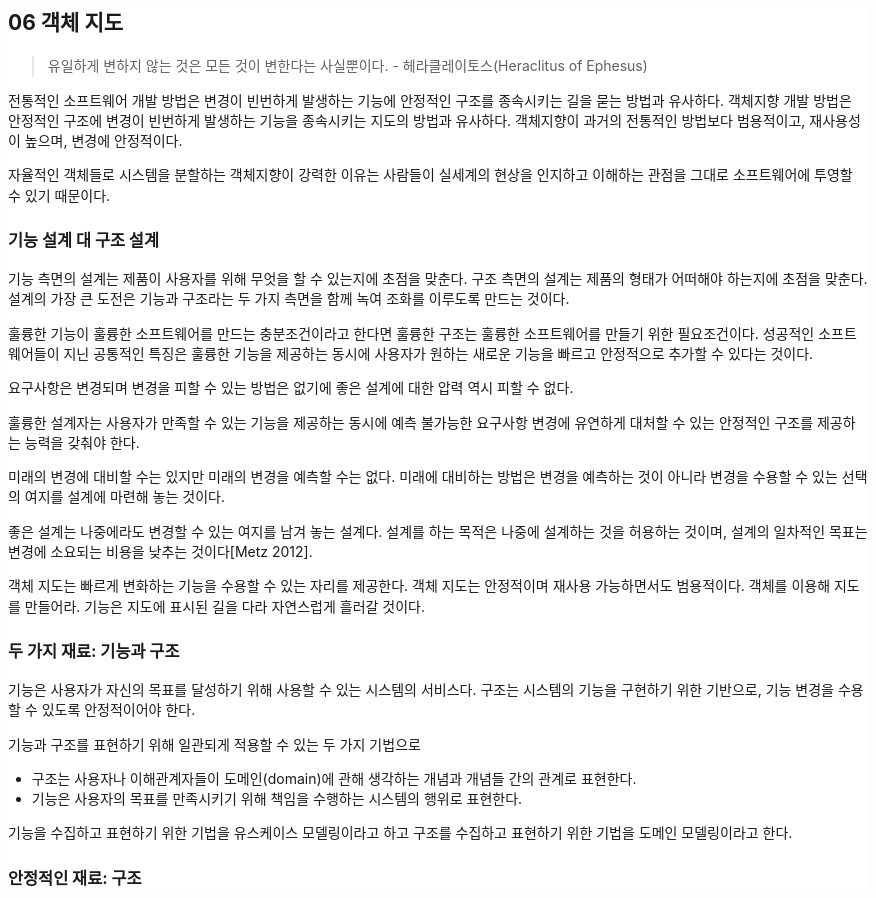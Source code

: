 ## 06 객체 지도

> 유일하게 변하지 않는 것은 모든 것이 변한다는 사실뿐이다. - 헤라클레이토스(Heraclitus of Ephesus)

전통적인 소프트웨어 개발 방법은 변경이 빈번하게 발생하는 기능에 안정적인 구조를 종속시키는 길을 묻는 방법과 유사하다.
객체지향 개발 방법은 안정적인 구조에 변경이 빈번하게 발생하는 기능을 종속시키는 지도의 방법과 유사하다.
객체지향이 과거의 전통적인 방법보다 범용적이고, 재사용성이 높으며, 변경에 안정적이다.

자율적인 객체들로 시스템을 분할하는 객체지향이 강력한 이유는
사람들이 실세계의 현상을 인지하고 이해하는 관점을
그대로 소프트웨어에 투영할 수 있기 때문이다.

### 기능 설계 대 구조 설계

기능 측면의 설계는 제품이 사용자를 위해 무엇을 할 수 있는지에 초점을 맞춘다.
구조 측면의 설계는 제품의 형태가 어떠해야 하는지에 초점을 맞춘다.
설계의 가장 큰 도전은 기능과 구조라는 두 가지 측면을 함께 녹여 조화를 이루도록 만드는 것이다.

훌륭한 기능이 훌륭한 소프트웨어를 만드는 충분조건이라고 한다면
훌륭한 구조는 훌륭한 소프트웨어를 만들기 위한 필요조건이다.
성공적인 소프트웨어들이 지닌 공통적인 특징은 훌륭한 기능을 제공하는 동시에
사용자가 원하는 새로운 기능을 빠르고 안정적으로 추가할 수 있다는 것이다.

요구사항은 변경되며 변경을 피할 수 있는 방법은 없기에
좋은 설계에 대한 압력 역시 피할 수 없다.

훌륭한 설계자는 사용자가 만족할 수 있는 기능을 제공하는 동시에
예측 불가능한 요구사항 변경에 유연하게 대처할 수 있는 안정적인 구조를 제공하는 능력을 갖춰야 한다.

미래의 변경에 대비할 수는 있지만 미래의 변경을 예측할 수는 없다.
미래에 대비하는 방법은 변경을 예측하는 것이 아니라 변경을 수용할 수 있는 선택의 여지를 설계에 마련해 놓는 것이다.

좋은 설계는 나중에라도 변경할 수 있는 여지를 남겨 놓는 설계다.
설계를 하는 목적은 나중에 설계하는 것을 허용하는 것이며,
설계의 일차적인 목표는 변경에 소요되는 비용을 낮추는 것이다[Metz 2012].

객체 지도는 빠르게 변화하는 기능을 수용할 수 있는 자리를 제공한다.
객체 지도는 안정적이며 재사용 가능하면서도 범용적이다.
객체를 이용해 지도를 만들어라.
기능은 지도에 표시된 길을 다라 자연스럽게 흘러갈 것이다.

### 두 가지 재료: 기능과 구조

기능은 사용자가 자신의 목표를 달성하기 위해 사용할 수 있는 시스템의 서비스다.
구조는 시스템의 기능을 구현하기 위한 기반으로, 기능 변경을 수용할 수 있도록 안정적이어야 한다.

기능과 구조를 표현하기 위해 일관되게 적용할 수 있는 두 가지 기법으로

- 구조는 사용자나 이해관계자들이 도메인(domain)에 관해 생각하는 개념과 개념들 간의 관계로 표현한다.
- 기능은 사용자의 목표를 만족시키기 위해 책임을 수행하는 시스템의 행위로 표현한다.

기능을 수집하고 표현하기 위한 기법을 유스케이스 모델링이라고 하고
구조를 수집하고 표현하기 위한 기법을 도메인 모델링이라고 한다.

### 안정적인 재료: 구조
